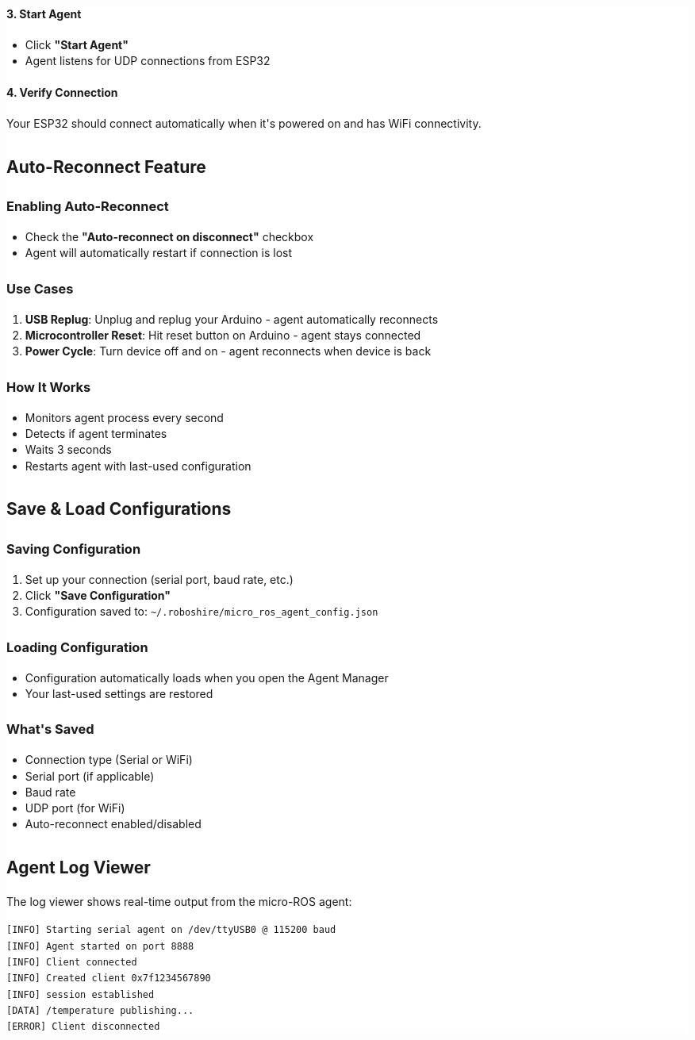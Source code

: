 #### 3. Start Agent
- Click **"Start Agent"**
- Agent listens for UDP connections from ESP32

#### 4. Verify Connection
Your ESP32 should connect automatically when it's powered on and has WiFi connectivity.

## Auto-Reconnect Feature

### Enabling Auto-Reconnect
- Check the **"Auto-reconnect on disconnect"** checkbox
- Agent will automatically restart if connection is lost

### Use Cases
1. **USB Replug**: Unplug and replug your Arduino - agent automatically reconnects
2. **Microcontroller Reset**: Hit reset button on Arduino - agent stays connected
3. **Power Cycle**: Turn device off and on - agent reconnects when device is back

### How It Works
- Monitors agent process every second
- Detects if agent terminates
- Waits 3 seconds
- Restarts agent with last-used configuration

## Save & Load Configurations

### Saving Configuration
1. Set up your connection (serial port, baud rate, etc.)
2. Click **"Save Configuration"**
3. Configuration saved to: `~/.roboshire/micro_ros_agent_config.json`

### Loading Configuration
- Configuration automatically loads when you open the Agent Manager
- Your last-used settings are restored

### What's Saved
- Connection type (Serial or WiFi)
- Serial port (if applicable)
- Baud rate
- UDP port (for WiFi)
- Auto-reconnect enabled/disabled

## Agent Log Viewer

The log viewer shows real-time output from the micro-ROS agent:

```
[INFO] Starting serial agent on /dev/ttyUSB0 @ 115200 baud
[INFO] Agent started on port 8888
[INFO] Client connected
[INFO] Created client 0x7f1234567890
[INFO] session established
[DATA] /temperature publishing...
[ERROR] Client disconnected
```
